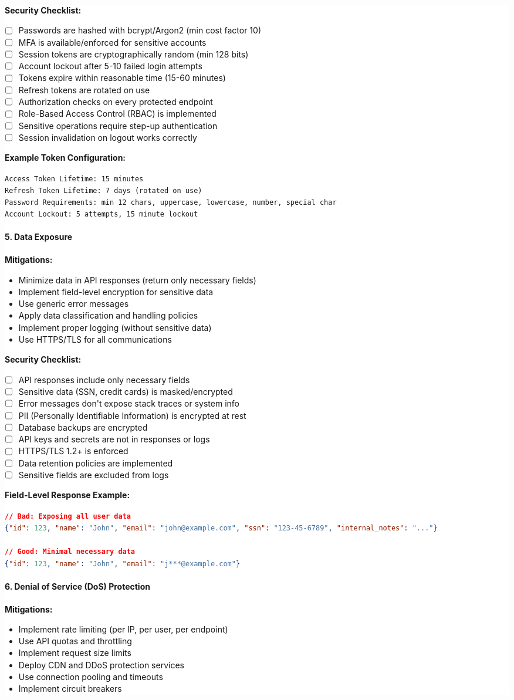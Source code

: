 **Security Checklist:**
- [ ] Passwords are hashed with bcrypt/Argon2 (min cost factor 10)
- [ ] MFA is available/enforced for sensitive accounts
- [ ] Session tokens are cryptographically random (min 128 bits)
- [ ] Account lockout after 5-10 failed login attempts
- [ ] Tokens expire within reasonable time (15-60 minutes)
- [ ] Refresh tokens are rotated on use
- [ ] Authorization checks on every protected endpoint
- [ ] Role-Based Access Control (RBAC) is implemented
- [ ] Sensitive operations require step-up authentication
- [ ] Session invalidation on logout works correctly

**Example Token Configuration:**
```
Access Token Lifetime: 15 minutes
Refresh Token Lifetime: 7 days (rotated on use)
Password Requirements: min 12 chars, uppercase, lowercase, number, special char
Account Lockout: 5 attempts, 15 minute lockout
```

#### 5. Data Exposure

**Mitigations:**
- Minimize data in API responses (return only necessary fields)
- Implement field-level encryption for sensitive data
- Use generic error messages
- Apply data classification and handling policies
- Implement proper logging (without sensitive data)
- Use HTTPS/TLS for all communications

**Security Checklist:**
- [ ] API responses include only necessary fields
- [ ] Sensitive data (SSN, credit cards) is masked/encrypted
- [ ] Error messages don't expose stack traces or system info
- [ ] PII (Personally Identifiable Information) is encrypted at rest
- [ ] Database backups are encrypted
- [ ] API keys and secrets are not in responses or logs
- [ ] HTTPS/TLS 1.2+ is enforced
- [ ] Data retention policies are implemented
- [ ] Sensitive fields are excluded from logs

**Field-Level Response Example:**
```json
// Bad: Exposing all user data
{"id": 123, "name": "John", "email": "john@example.com", "ssn": "123-45-6789", "internal_notes": "..."}

// Good: Minimal necessary data
{"id": 123, "name": "John", "email": "j***@example.com"}
```

#### 6. Denial of Service (DoS) Protection

**Mitigations:**
- Implement rate limiting (per IP, per user, per endpoint)
- Use API quotas and throttling
- Implement request size limits
- Deploy CDN and DDoS protection services
- Use connection pooling and timeouts
- Implement circuit breakers
